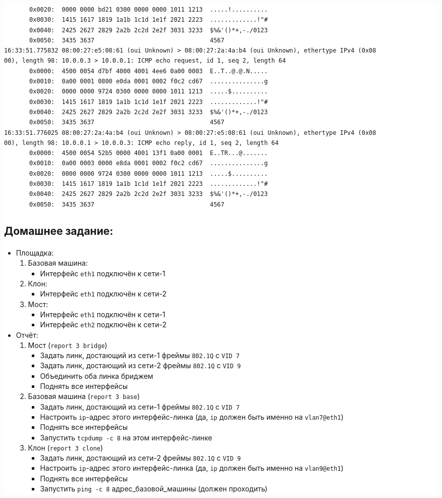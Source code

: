 ```bright
       0x0020:  0000 0000 bd21 0300 0000 0000 1011 1213  .....!..........  
       0x0030:  1415 1617 1819 1a1b 1c1d 1e1f 2021 2223  .............!"#  
       0x0040:  2425 2627 2829 2a2b 2c2d 2e2f 3031 3233  $%&'()*+,-./0123  
       0x0050:  3435 3637                                4567  
16:33:51.775832 08:00:27:e5:08:61 (oui Unknown) > 08:00:27:2a:4a:b4 (oui Unknown), ethertype IPv4 (0x08  
00), length 98: 10.0.0.3 > 10.0.0.1: ICMP echo request, id 1, seq 2, length 64  
       0x0000:  4500 0054 d7bf 4000 4001 4ee6 0a00 0003  E..T..@.@.N.....  
       0x0010:  0a00 0001 0800 e0da 0001 0002 f0c2 cd67  ...............g  
       0x0020:  0000 0000 9724 0300 0000 0000 1011 1213  .....$..........  
       0x0030:  1415 1617 1819 1a1b 1c1d 1e1f 2021 2223  .............!"#  
       0x0040:  2425 2627 2829 2a2b 2c2d 2e2f 3031 3233  $%&'()*+,-./0123  
       0x0050:  3435 3637                                4567  
16:33:51.776025 08:00:27:2a:4a:b4 (oui Unknown) > 08:00:27:e5:08:61 (oui Unknown), ethertype IPv4 (0x08  
00), length 98: 10.0.0.1 > 10.0.0.3: ICMP echo reply, id 1, seq 2, length 64  
       0x0000:  4500 0054 52b5 0000 4001 13f1 0a00 0001  E..TR...@.......  
       0x0010:  0a00 0003 0000 e8da 0001 0002 f0c2 cd67  ...............g  
       0x0020:  0000 0000 9724 0300 0000 0000 1011 1213  .....$..........  
       0x0030:  1415 1617 1819 1a1b 1c1d 1e1f 2021 2223  .............!"#  
       0x0040:  2425 2627 2829 2a2b 2c2d 2e2f 3031 3233  $%&'()*+,-./0123  
       0x0050:  3435 3637                                4567
```


Домашнее задание:
---

+ Площадка:
    1. Базовая машина:
        + Интерфейс `eth1` подключён к сети-1
    2. Клон:
        + Интерфейс `eth1` подключён к сети-2
    3. Мост:
        + Интерфейс `eth1` подключён к сети-1
        + Интерфейс `eth2` подключён к сети-2
+ Отчёт:
    1. Мост (`report 3 bridge`)
        + Задать линк, достающий из сети-1 фреймы `802.1Q` с `VID 7`
        + Задать линк, достающий из сети-2 фреймы `802.1Q` с `VID 9`
        + Объединить оба линка бриджем
        + Поднять все интерфейсы
    2. Базовая машина (`report 3 base`)
        + Задать линк, достающий из сети-1 фреймы `802.1Q` с `VID 7`
        + Настроить `ip`-адрес этого интерфейс-линка (да, `ip` должен быть именно на `vlan7@eth1`)
        + Поднять все интерфейсы
        + Запустить `tcpdump -c 8` на этом интерфейс-линке
    3. Клон (`report 3 clone`)
        + Задать линк, достающий из сети-2 фреймы `802.1Q` с `VID 9`
        + Настроить `ip`-адрес этого интерфейс-линка (да, `ip` должен быть именно на `vlan9@eth1`)
        + Поднять все интерфейсы
        + Запустить `ping -c 8` адрес_базовой_машины (должен проходить)
